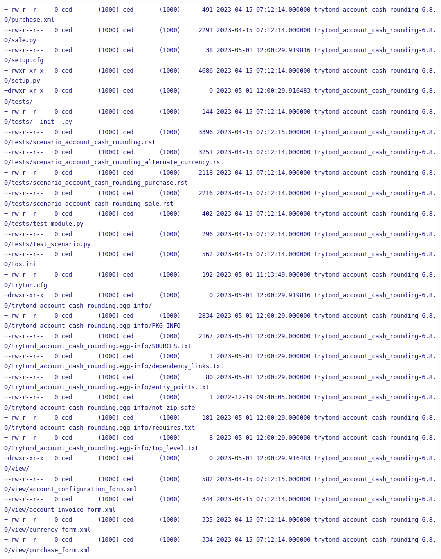 ```diff
+-rw-r--r--   0 ced       (1000) ced       (1000)      491 2023-04-15 07:12:14.000000 trytond_account_cash_rounding-6.8.0/purchase.xml
+-rw-r--r--   0 ced       (1000) ced       (1000)     2291 2023-04-15 07:12:14.000000 trytond_account_cash_rounding-6.8.0/sale.py
+-rw-r--r--   0 ced       (1000) ced       (1000)       38 2023-05-01 12:00:29.919816 trytond_account_cash_rounding-6.8.0/setup.cfg
+-rwxr-xr-x   0 ced       (1000) ced       (1000)     4686 2023-04-15 07:12:14.000000 trytond_account_cash_rounding-6.8.0/setup.py
+drwxr-xr-x   0 ced       (1000) ced       (1000)        0 2023-05-01 12:00:29.916483 trytond_account_cash_rounding-6.8.0/tests/
+-rw-r--r--   0 ced       (1000) ced       (1000)      144 2023-04-15 07:12:14.000000 trytond_account_cash_rounding-6.8.0/tests/__init__.py
+-rw-r--r--   0 ced       (1000) ced       (1000)     3396 2023-04-15 07:12:15.000000 trytond_account_cash_rounding-6.8.0/tests/scenario_account_cash_rounding.rst
+-rw-r--r--   0 ced       (1000) ced       (1000)     3251 2023-04-15 07:12:14.000000 trytond_account_cash_rounding-6.8.0/tests/scenario_account_cash_rounding_alternate_currency.rst
+-rw-r--r--   0 ced       (1000) ced       (1000)     2118 2023-04-15 07:12:14.000000 trytond_account_cash_rounding-6.8.0/tests/scenario_account_cash_rounding_purchase.rst
+-rw-r--r--   0 ced       (1000) ced       (1000)     2216 2023-04-15 07:12:14.000000 trytond_account_cash_rounding-6.8.0/tests/scenario_account_cash_rounding_sale.rst
+-rw-r--r--   0 ced       (1000) ced       (1000)      402 2023-04-15 07:12:14.000000 trytond_account_cash_rounding-6.8.0/tests/test_module.py
+-rw-r--r--   0 ced       (1000) ced       (1000)      296 2023-04-15 07:12:14.000000 trytond_account_cash_rounding-6.8.0/tests/test_scenario.py
+-rw-r--r--   0 ced       (1000) ced       (1000)      562 2023-04-15 07:12:14.000000 trytond_account_cash_rounding-6.8.0/tox.ini
+-rw-r--r--   0 ced       (1000) ced       (1000)      192 2023-05-01 11:13:49.000000 trytond_account_cash_rounding-6.8.0/tryton.cfg
+drwxr-xr-x   0 ced       (1000) ced       (1000)        0 2023-05-01 12:00:29.919816 trytond_account_cash_rounding-6.8.0/trytond_account_cash_rounding.egg-info/
+-rw-r--r--   0 ced       (1000) ced       (1000)     2834 2023-05-01 12:00:29.000000 trytond_account_cash_rounding-6.8.0/trytond_account_cash_rounding.egg-info/PKG-INFO
+-rw-r--r--   0 ced       (1000) ced       (1000)     2167 2023-05-01 12:00:29.000000 trytond_account_cash_rounding-6.8.0/trytond_account_cash_rounding.egg-info/SOURCES.txt
+-rw-r--r--   0 ced       (1000) ced       (1000)        1 2023-05-01 12:00:29.000000 trytond_account_cash_rounding-6.8.0/trytond_account_cash_rounding.egg-info/dependency_links.txt
+-rw-r--r--   0 ced       (1000) ced       (1000)       80 2023-05-01 12:00:29.000000 trytond_account_cash_rounding-6.8.0/trytond_account_cash_rounding.egg-info/entry_points.txt
+-rw-r--r--   0 ced       (1000) ced       (1000)        1 2022-12-19 09:40:05.000000 trytond_account_cash_rounding-6.8.0/trytond_account_cash_rounding.egg-info/not-zip-safe
+-rw-r--r--   0 ced       (1000) ced       (1000)      181 2023-05-01 12:00:29.000000 trytond_account_cash_rounding-6.8.0/trytond_account_cash_rounding.egg-info/requires.txt
+-rw-r--r--   0 ced       (1000) ced       (1000)        8 2023-05-01 12:00:29.000000 trytond_account_cash_rounding-6.8.0/trytond_account_cash_rounding.egg-info/top_level.txt
+drwxr-xr-x   0 ced       (1000) ced       (1000)        0 2023-05-01 12:00:29.916483 trytond_account_cash_rounding-6.8.0/view/
+-rw-r--r--   0 ced       (1000) ced       (1000)      582 2023-04-15 07:12:15.000000 trytond_account_cash_rounding-6.8.0/view/account_configuration_form.xml
+-rw-r--r--   0 ced       (1000) ced       (1000)      344 2023-04-15 07:12:14.000000 trytond_account_cash_rounding-6.8.0/view/account_invoice_form.xml
+-rw-r--r--   0 ced       (1000) ced       (1000)      335 2023-04-15 07:12:14.000000 trytond_account_cash_rounding-6.8.0/view/currency_form.xml
+-rw-r--r--   0 ced       (1000) ced       (1000)      334 2023-04-15 07:12:14.000000 trytond_account_cash_rounding-6.8.0/view/purchase_form.xml
```
